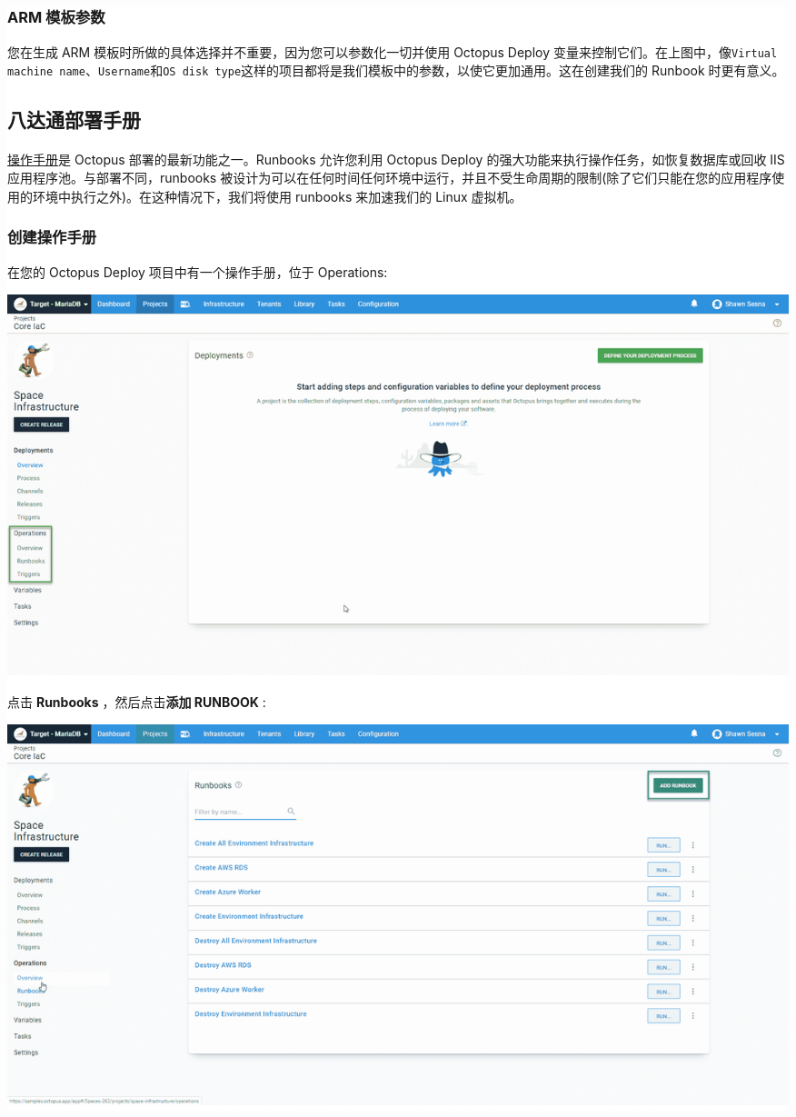 ### ARM 模板参数

您在生成 ARM 模板时所做的具体选择并不重要，因为您可以参数化一切并使用 Octopus Deploy 变量来控制它们。在上图中，像`Virtual machine name`、`Username`和`OS disk type`这样的项目都将是我们模板中的参数，以使它更加通用。这在创建我们的 Runbook 时更有意义。

## 八达通部署手册

[操作手册](https://octopus.com/docs/operations-runbooks)是 Octopus 部署的最新功能之一。Runbooks 允许您利用 Octopus Deploy 的强大功能来执行操作任务，如恢复数据库或回收 IIS 应用程序池。与部署不同，runbooks 被设计为可以在任何时间任何环境中运行，并且不受生命周期的限制(除了它们只能在您的应用程序使用的环境中执行之外)。在这种情况下，我们将使用 runbooks 来加速我们的 Linux 虚拟机。

### 创建操作手册

在您的 Octopus Deploy 项目中有一个操作手册，位于 Operations:

[![](img/b693c788a5a88b5e62475c395fe6246b.png)](#)

点击 **Runbooks** ，然后点击**添加 RUNBOOK** :

[![](img/2587745e1b9a3bef50b688c2de608df7.png)](#)
